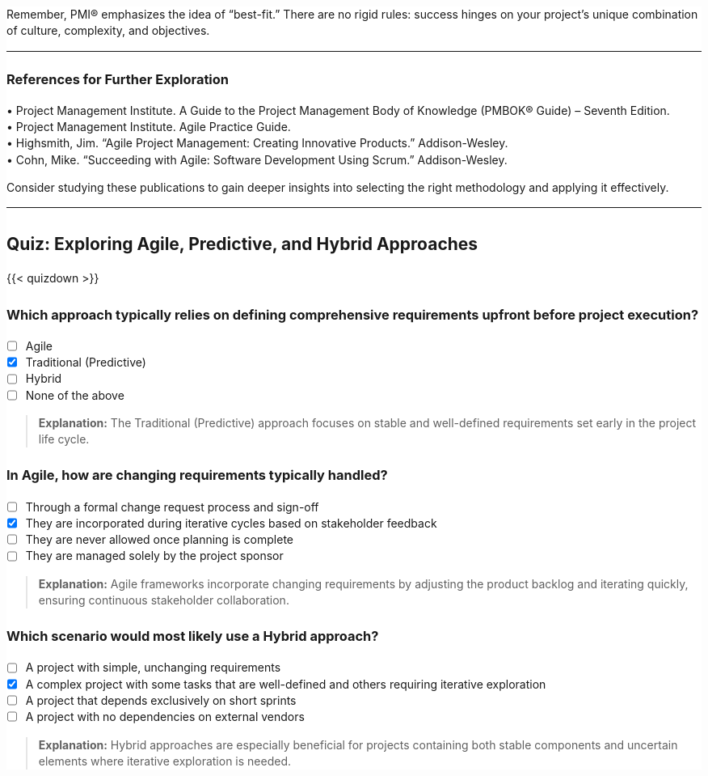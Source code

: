 Remember, PMI® emphasizes the idea of “best-fit.” There are no rigid rules: success hinges on your project’s unique combination of culture, complexity, and objectives.

---

### References for Further Exploration

• Project Management Institute. A Guide to the Project Management Body of Knowledge (PMBOK® Guide) – Seventh Edition.  
• Project Management Institute. Agile Practice Guide.  
• Highsmith, Jim. “Agile Project Management: Creating Innovative Products.” Addison-Wesley.  
• Cohn, Mike. “Succeeding with Agile: Software Development Using Scrum.” Addison-Wesley.  

Consider studying these publications to gain deeper insights into selecting the right methodology and applying it effectively.

---

## Quiz: Exploring Agile, Predictive, and Hybrid Approaches

{{< quizdown >}}

### Which approach typically relies on defining comprehensive requirements upfront before project execution?

- [ ] Agile
- [x] Traditional (Predictive)
- [ ] Hybrid
- [ ] None of the above

> **Explanation:** The Traditional (Predictive) approach focuses on stable and well-defined requirements set early in the project life cycle.

### In Agile, how are changing requirements typically handled?

- [ ] Through a formal change request process and sign-off
- [x] They are incorporated during iterative cycles based on stakeholder feedback
- [ ] They are never allowed once planning is complete
- [ ] They are managed solely by the project sponsor

> **Explanation:** Agile frameworks incorporate changing requirements by adjusting the product backlog and iterating quickly, ensuring continuous stakeholder collaboration.

### Which scenario would most likely use a Hybrid approach?

- [ ] A project with simple, unchanging requirements
- [x] A complex project with some tasks that are well-defined and others requiring iterative exploration
- [ ] A project that depends exclusively on short sprints
- [ ] A project with no dependencies on external vendors

> **Explanation:** Hybrid approaches are especially beneficial for projects containing both stable components and uncertain elements where iterative exploration is needed.
